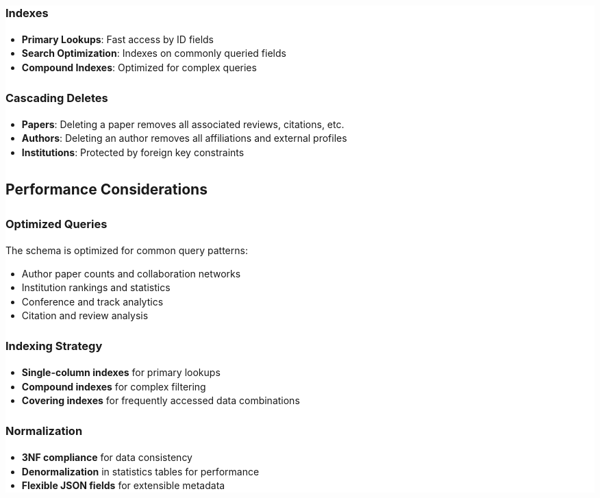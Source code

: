 ### Indexes
- **Primary Lookups**: Fast access by ID fields
- **Search Optimization**: Indexes on commonly queried fields
- **Compound Indexes**: Optimized for complex queries

### Cascading Deletes
- **Papers**: Deleting a paper removes all associated reviews, citations, etc.
- **Authors**: Deleting an author removes all affiliations and external profiles
- **Institutions**: Protected by foreign key constraints

## Performance Considerations

### Optimized Queries
The schema is optimized for common query patterns:
- Author paper counts and collaboration networks
- Institution rankings and statistics
- Conference and track analytics
- Citation and review analysis

### Indexing Strategy
- **Single-column indexes** for primary lookups
- **Compound indexes** for complex filtering
- **Covering indexes** for frequently accessed data combinations

### Normalization
- **3NF compliance** for data consistency
- **Denormalization** in statistics tables for performance
- **Flexible JSON fields** for extensible metadata
